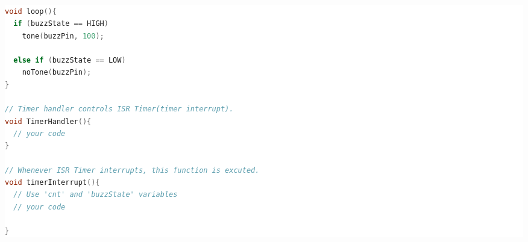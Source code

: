```cpp
void loop(){
  if (buzzState == HIGH)
    tone(buzzPin, 100);
    
  else if (buzzState == LOW)
    noTone(buzzPin);
}

// Timer handler controls ISR Timer(timer interrupt).
void TimerHandler(){
  // your code
}

// Whenever ISR Timer interrupts, this function is excuted.
void timerInterrupt(){
  // Use 'cnt' and 'buzzState' variables
  // your code 
  
}
```